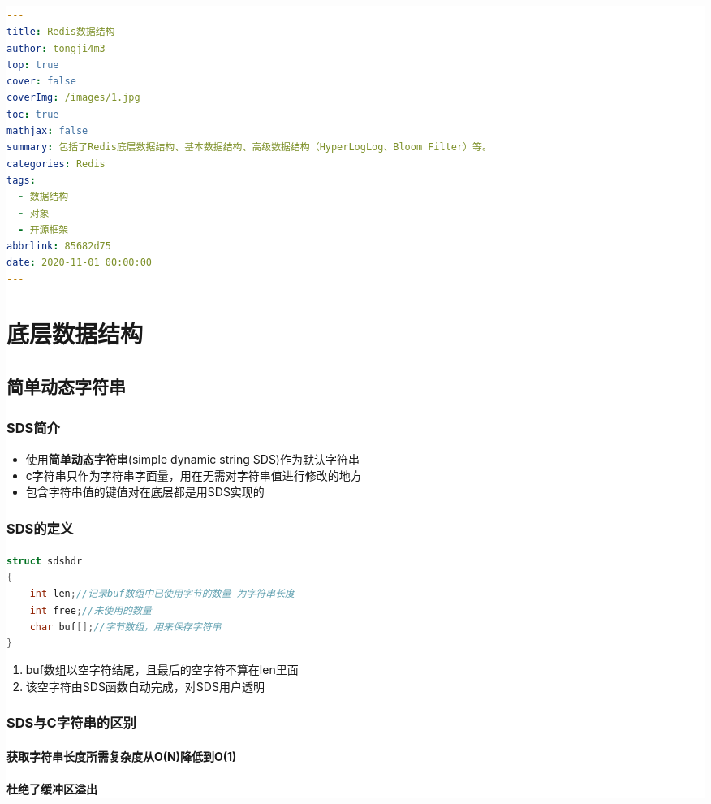 ```yaml
---
title: Redis数据结构
author: tongji4m3
top: true
cover: false
coverImg: /images/1.jpg
toc: true
mathjax: false
summary: 包括了Redis底层数据结构、基本数据结构、高级数据结构（HyperLogLog、Bloom Filter）等。
categories: Redis
tags:
  - 数据结构
  - 对象
  - 开源框架
abbrlink: 85682d75
date: 2020-11-01 00:00:00
---
```




# 底层数据结构

## 简单动态字符串

### SDS简介

+ 使用**简单动态字符串**(simple dynamic string SDS)作为默认字符串
+ c字符串只作为字符串字面量，用在无需对字符串值进行修改的地方
+ 包含字符串值的键值对在底层都是用SDS实现的

### SDS的定义

```c
struct sdshdr
{
	int len;//记录buf数组中已使用字节的数量 为字符串长度
	int free;//未使用的数量
	char buf[];//字节数组，用来保存字符串
}
```

1. buf数组以空字符结尾，且最后的空字符不算在len里面
2. 该空字符由SDS函数自动完成，对SDS用户透明

### SDS与C字符串的区别

#### 获取字符串长度所需复杂度从O(N)降低到​O(1)​

#### 杜绝了缓冲区溢出
